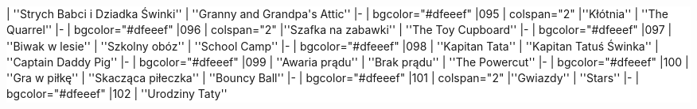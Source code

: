 | ''Strych Babci i Dziadka Świnki''
| ''Granny and Grandpa's Attic''
|-
| bgcolor="#dfeeef" |095
| colspan="2" |''Kłótnia''
| ''The Quarrel''
|-
| bgcolor="#dfeeef" |096
| colspan="2" |''Szafka na zabawki''
| ''The Toy Cupboard''
|-
| bgcolor="#dfeeef" |097
| ''Biwak w lesie'' 
| ''Szkolny obóz''
| ''School Camp''
|-
| bgcolor="#dfeeef" |098
| ''Kapitan Tata''
| ''Kapitan Tatuś Świnka''
| ''Captain Daddy Pig''
|-
| bgcolor="#dfeeef" |099
| ''Awaria prądu'' 
| ''Brak prądu''
| ''The Powercut''
|-
| bgcolor="#dfeeef" |100
| ''Gra w piłkę''
| ''Skacząca piłeczka''
| ''Bouncy Ball''
|-
| bgcolor="#dfeeef" |101
| colspan="2" |''Gwiazdy'' 
| ''Stars''
|-
| bgcolor="#dfeeef" |102
| ''Urodziny Taty''